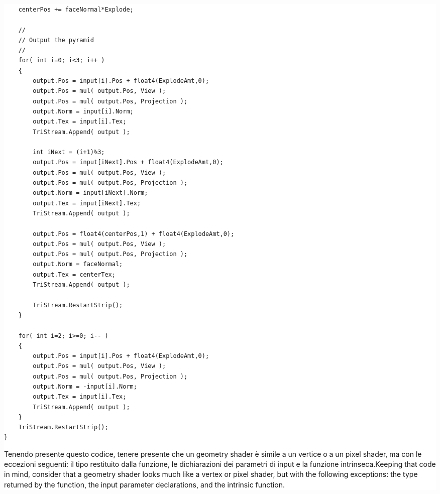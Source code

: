 ```
    centerPos += faceNormal*Explode;
    
    //
    // Output the pyramid
    //
    for( int i=0; i<3; i++ )
    {
        output.Pos = input[i].Pos + float4(ExplodeAmt,0);
        output.Pos = mul( output.Pos, View );
        output.Pos = mul( output.Pos, Projection );
        output.Norm = input[i].Norm;
        output.Tex = input[i].Tex;
        TriStream.Append( output );
        
        int iNext = (i+1)%3;
        output.Pos = input[iNext].Pos + float4(ExplodeAmt,0);
        output.Pos = mul( output.Pos, View );
        output.Pos = mul( output.Pos, Projection );
        output.Norm = input[iNext].Norm;
        output.Tex = input[iNext].Tex;
        TriStream.Append( output );
        
        output.Pos = float4(centerPos,1) + float4(ExplodeAmt,0);
        output.Pos = mul( output.Pos, View );
        output.Pos = mul( output.Pos, Projection );
        output.Norm = faceNormal;
        output.Tex = centerTex;
        TriStream.Append( output );
        
        TriStream.RestartStrip();
    }
    
    for( int i=2; i>=0; i-- )
    {
        output.Pos = input[i].Pos + float4(ExplodeAmt,0);
        output.Pos = mul( output.Pos, View );
        output.Pos = mul( output.Pos, Projection );
        output.Norm = -input[i].Norm;
        output.Tex = input[i].Tex;
        TriStream.Append( output );
    }
    TriStream.RestartStrip();
}
```



<span data-ttu-id="eac90-107">Tenendo presente questo codice, tenere presente che un geometry shader è simile a un vertice o a un pixel shader, ma con le eccezioni seguenti: il tipo restituito dalla funzione, le dichiarazioni dei parametri di input e la funzione intrinseca.</span><span class="sxs-lookup"><span data-stu-id="eac90-107">Keeping that code in mind, consider that a geometry shader looks much like a vertex or pixel shader, but with the following exceptions: the type returned by the function, the input parameter declarations, and the intrinsic function.</span></span>
